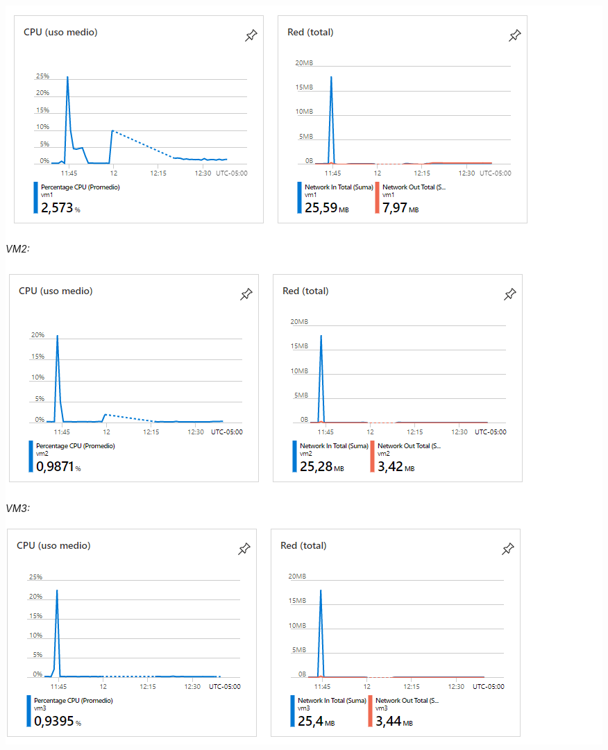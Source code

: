 ![alt text](https://raw.githubusercontent.com/angiedanielar/LAB8_ARSW/main/images/5.png)


_VM2:_


![alt text](https://raw.githubusercontent.com/angiedanielar/LAB8_ARSW/main/images/6.png)


_VM3:_


![alt text](https://raw.githubusercontent.com/angiedanielar/LAB8_ARSW/main/images/7.png)
